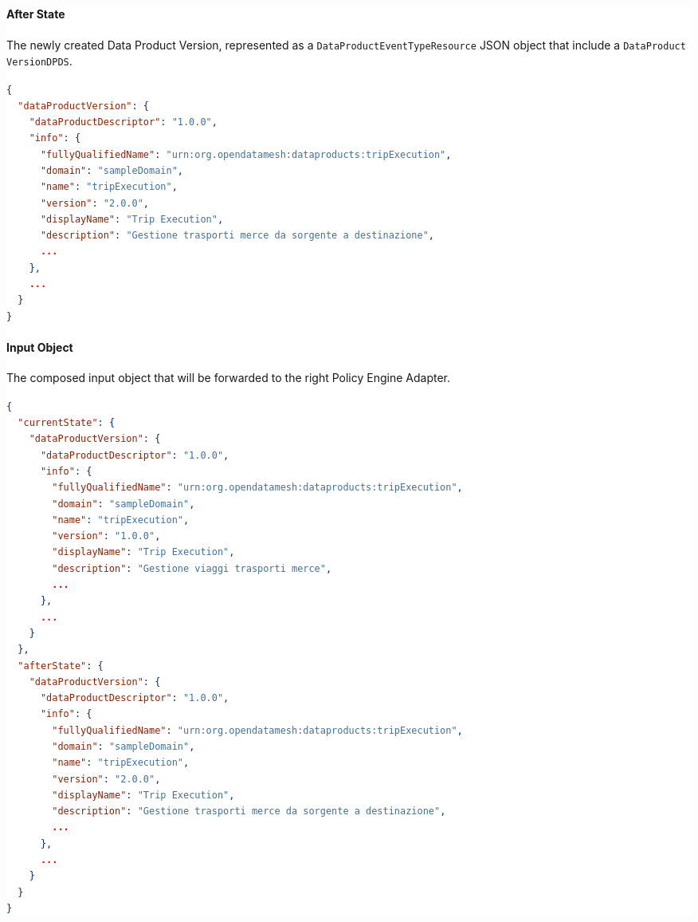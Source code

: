 ```json
```

#### After State
The newly created Data Product Version, represented as a `DataProductEventTypeResource` JSON object
that include a `DataProductVersionDPDS`.
```json
{
  "dataProductVersion": {
    "dataProductDescriptor": "1.0.0",
    "info": {
      "fullyQualifiedName": "urn:org.opendatamesh:dataproducts:tripExecution",
      "domain": "sampleDomain",
      "name": "tripExecution",
      "version": "2.0.0",
      "displayName": "Trip Execution",
      "description": "Gestione trasporti merce da sorgente a destinazione",
      ...
    },
    ...
  }
}
```

#### Input Object
The composed input object that will be forwarded to the right Policy Engine Adapter.
```json
{
  "currentState": {
    "dataProductVersion": {
      "dataProductDescriptor": "1.0.0",
      "info": {
        "fullyQualifiedName": "urn:org.opendatamesh:dataproducts:tripExecution",
        "domain": "sampleDomain",
        "name": "tripExecution",
        "version": "1.0.0",
        "displayName": "Trip Execution",
        "description": "Gestione viaggi trasporti merce",
        ...
      },
      ...
    }
  },
  "afterState": {
    "dataProductVersion": {
      "dataProductDescriptor": "1.0.0",
      "info": {
        "fullyQualifiedName": "urn:org.opendatamesh:dataproducts:tripExecution",
        "domain": "sampleDomain",
        "name": "tripExecution",
        "version": "2.0.0",
        "displayName": "Trip Execution",
        "description": "Gestione trasporti merce da sorgente a destinazione",
        ...
      },
      ...
    }
  }
}
```

